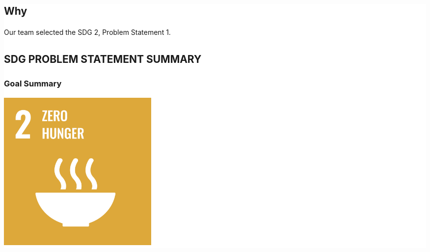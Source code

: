 ## Why
Our team selected the SDG 2, Problem Statement 1.


## SDG PROBLEM STATEMENT SUMMARY
###  Goal Summary

<img src="src/images/SDG Icons 2019_WEB/E-WEB-Goal-02.png" height="300" width ="300">
